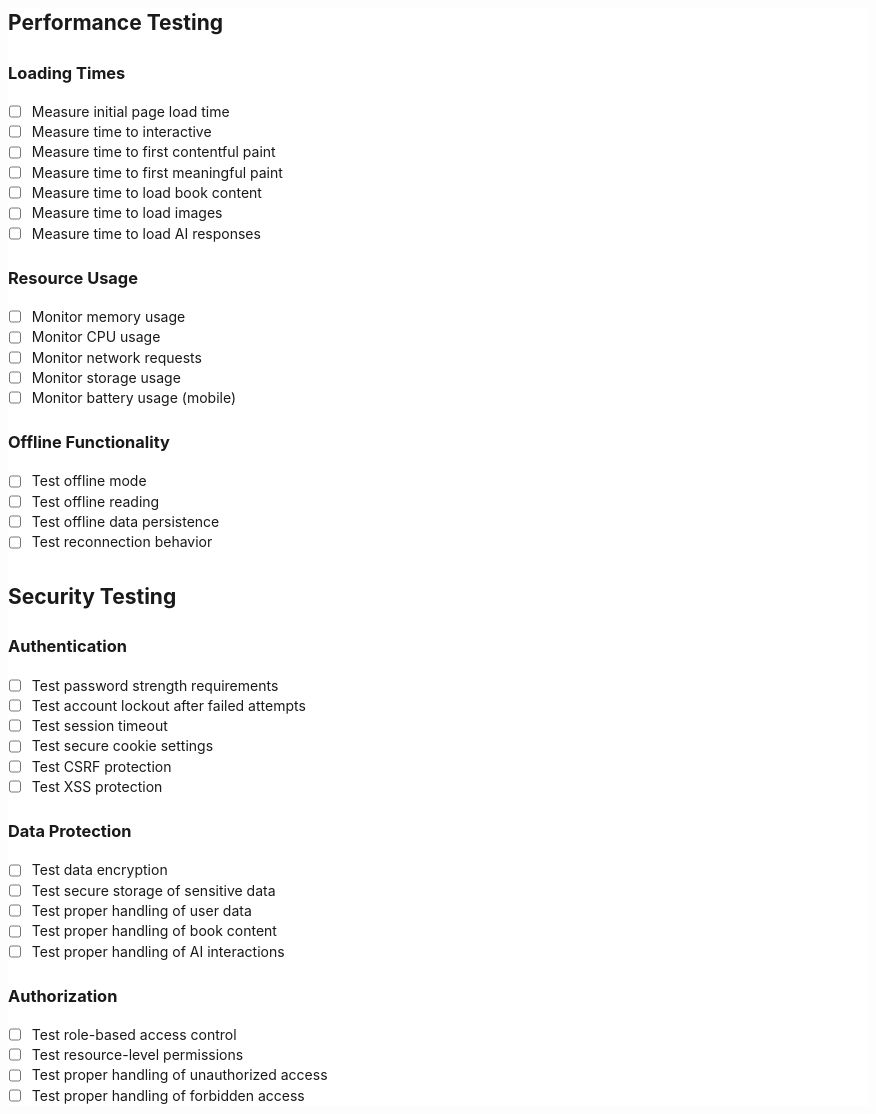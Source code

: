 ## Performance Testing

### Loading Times

- [ ] Measure initial page load time
- [ ] Measure time to interactive
- [ ] Measure time to first contentful paint
- [ ] Measure time to first meaningful paint
- [ ] Measure time to load book content
- [ ] Measure time to load images
- [ ] Measure time to load AI responses

### Resource Usage

- [ ] Monitor memory usage
- [ ] Monitor CPU usage
- [ ] Monitor network requests
- [ ] Monitor storage usage
- [ ] Monitor battery usage (mobile)

### Offline Functionality

- [ ] Test offline mode
- [ ] Test offline reading
- [ ] Test offline data persistence
- [ ] Test reconnection behavior

## Security Testing

### Authentication

- [ ] Test password strength requirements
- [ ] Test account lockout after failed attempts
- [ ] Test session timeout
- [ ] Test secure cookie settings
- [ ] Test CSRF protection
- [ ] Test XSS protection

### Data Protection

- [ ] Test data encryption
- [ ] Test secure storage of sensitive data
- [ ] Test proper handling of user data
- [ ] Test proper handling of book content
- [ ] Test proper handling of AI interactions

### Authorization

- [ ] Test role-based access control
- [ ] Test resource-level permissions
- [ ] Test proper handling of unauthorized access
- [ ] Test proper handling of forbidden access
